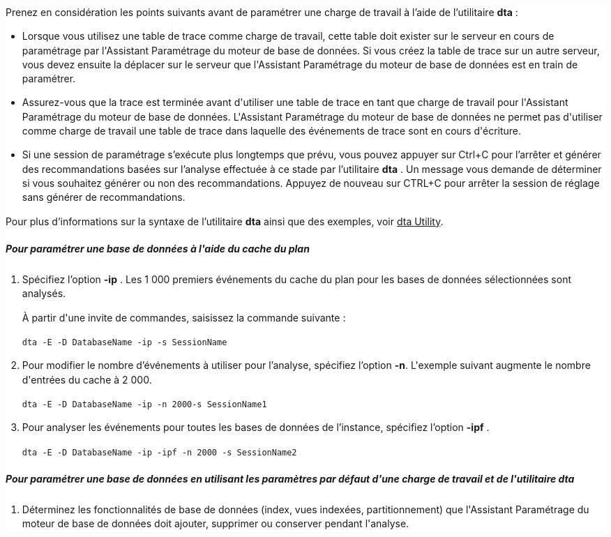  Prenez en considération les points suivants avant de paramétrer une charge de travail à l’aide de l’utilitaire **dta** :  
  
-   Lorsque vous utilisez une table de trace comme charge de travail, cette table doit exister sur le serveur en cours de paramétrage par l'Assistant Paramétrage du moteur de base de données. Si vous créez la table de trace sur un autre serveur, vous devez ensuite la déplacer sur le serveur que l'Assistant Paramétrage du moteur de base de données est en train de paramétrer.  
  
-   Assurez-vous que la trace est terminée avant d'utiliser une table de trace en tant que charge de travail pour l'Assistant Paramétrage du moteur de base de données. L'Assistant Paramétrage du moteur de base de données ne permet pas d'utiliser comme charge de travail une table de trace dans laquelle des événements de trace sont en cours d'écriture.  
  
-   Si une session de paramétrage s’exécute plus longtemps que prévu, vous pouvez appuyer sur Ctrl+C pour l’arrêter et générer des recommandations basées sur l’analyse effectuée à ce stade par l’utilitaire **dta** . Un message vous demande de déterminer si vous souhaitez générer ou non des recommandations. Appuyez de nouveau sur CTRL+C pour arrêter la session de réglage sans générer de recommandations.  
  
 Pour plus d’informations sur la syntaxe de l’utilitaire **dta** ainsi que des exemples, voir [dta Utility](../../tools/dta/dta-utility.md).  
  
##### <a name="to-tune-a-database-by-using-the-plan-cache"></a>Pour paramétrer une base de données à l'aide du cache du plan  
  
1.  Spécifiez l’option **-ip** . Les 1 000 premiers événements du cache du plan pour les bases de données sélectionnées sont analysés.  
  
     À partir d'une invite de commandes, saisissez la commande suivante :  
  
    ```  
    dta -E -D DatabaseName -ip -s SessionName  
    ```  
  
2.  Pour modifier le nombre d’événements à utiliser pour l’analyse, spécifiez l’option **-n**. L'exemple suivant augmente le nombre d'entrées du cache à 2 000.  
  
    ```  
    dta -E -D DatabaseName -ip -n 2000-s SessionName1  
    ```  
  
3.  Pour analyser les événements pour toutes les bases de données de l’instance, spécifiez l’option **-ipf** .  
  
    ```  
    dta -E -D DatabaseName -ip -ipf -n 2000 -s SessionName2  
    ```  
  
##### <a name="to-tune-a-database-by-using-a-workload-and-dta-utility-default-settings"></a>Pour paramétrer une base de données en utilisant les paramètres par défaut d'une charge de travail et de l'utilitaire dta  
  
1.  Déterminez les fonctionnalités de base de données (index, vues indexées, partitionnement) que l'Assistant Paramétrage du moteur de base de données doit ajouter, supprimer ou conserver pendant l'analyse.  
  